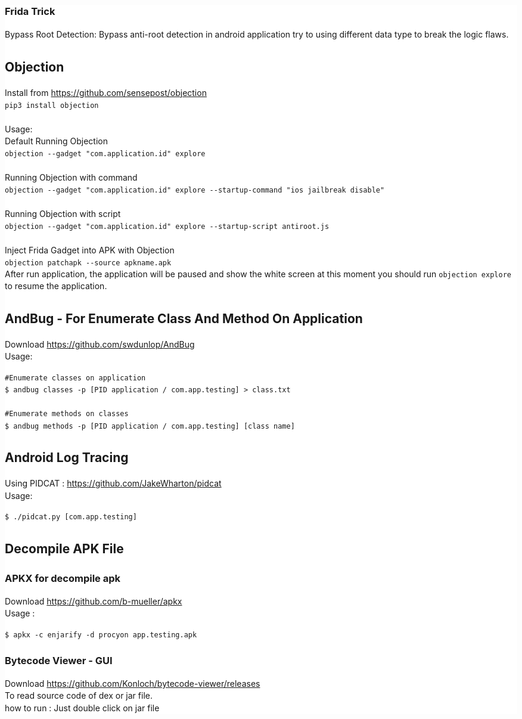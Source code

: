 ### Frida Trick
Bypass Root Detection:
Bypass anti-root detection in android application try to using different data type to break the logic flaws.

## Objection 
Install from https://github.com/sensepost/objection </br>
`pip3 install objection`</br></br>
Usage:</br>
Default Running Objection </br>
`objection --gadget "com.application.id" explore`</br></br>
Running Objection with command </br>
`objection --gadget "com.application.id" explore --startup-command "ios jailbreak disable"`</br></br>
Running Objection with script </br>
`objection --gadget "com.application.id" explore --startup-script antiroot.js`</br></br>
Inject Frida Gadget into APK with Objection</br>
`objection patchapk --source apkname.apk`</br>
After run application, the application will be paused and show the white screen at this moment you should run `objection explore` to resume the application.

## AndBug - For Enumerate Class And Method On Application
Download https://github.com/swdunlop/AndBug </br>
Usage:
```
#Enumerate classes on application
$ andbug classes -p [PID application / com.app.testing] > class.txt

#Enumerate methods on classes
$ andbug methods -p [PID application / com.app.testing] [class name]
```

## Android Log Tracing
Using PIDCAT : https://github.com/JakeWharton/pidcat </br>
Usage: 
```
$ ./pidcat.py [com.app.testing]
```

## Decompile APK File

### APKX for decompile apk
Download https://github.com/b-mueller/apkx </br>
Usage : 

```
$ apkx -c enjarify -d procyon app.testing.apk
```

### Bytecode Viewer - GUI
Download https://github.com/Konloch/bytecode-viewer/releases </br>
To read source code of dex or jar file. </br>
how to run : Just double click on jar file
